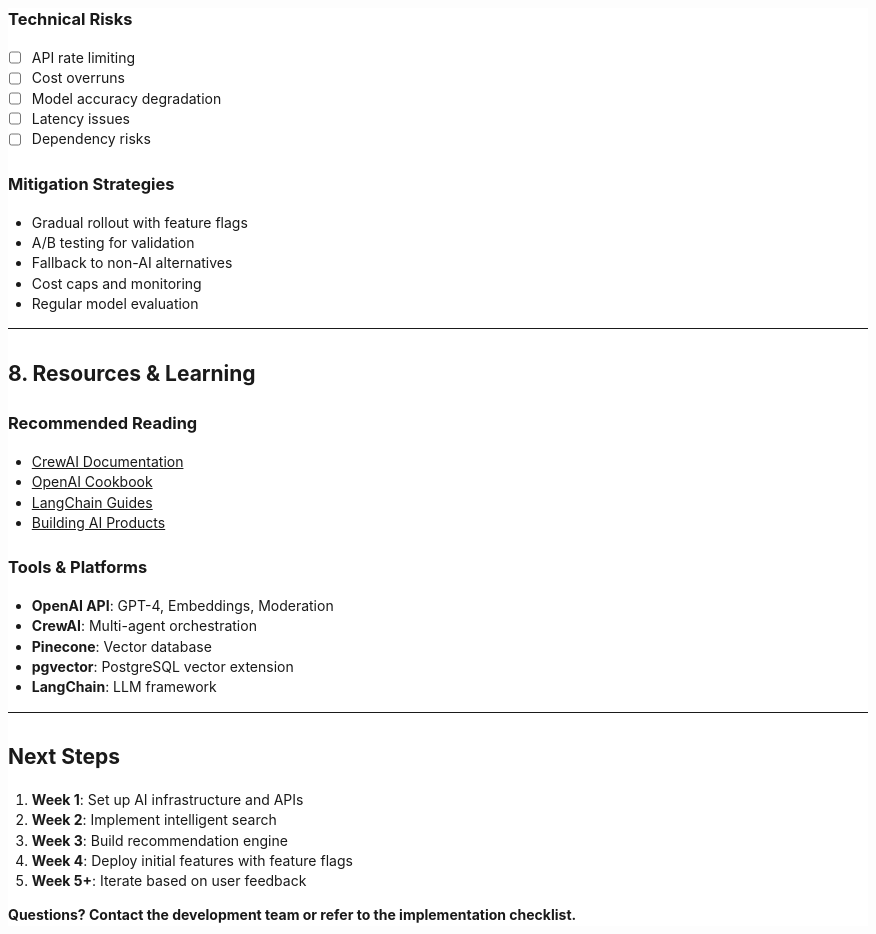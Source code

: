 ### Technical Risks

- [ ] API rate limiting
- [ ] Cost overruns
- [ ] Model accuracy degradation
- [ ] Latency issues
- [ ] Dependency risks

### Mitigation Strategies

- Gradual rollout with feature flags
- A/B testing for validation
- Fallback to non-AI alternatives
- Cost caps and monitoring
- Regular model evaluation

---

## 8. Resources & Learning

### Recommended Reading

- [CrewAI Documentation](https://docs.crewai.com/)
- [OpenAI Cookbook](https://github.com/openai/openai-cookbook)
- [LangChain Guides](https://python.langchain.com/docs/get_started/introduction)
- [Building AI Products](https://www.oreilly.com/library/view/building-ai-applications/9781492058632/)

### Tools & Platforms

- **OpenAI API**: GPT-4, Embeddings, Moderation
- **CrewAI**: Multi-agent orchestration
- **Pinecone**: Vector database
- **pgvector**: PostgreSQL vector extension
- **LangChain**: LLM framework

---

## Next Steps

1. **Week 1**: Set up AI infrastructure and APIs
2. **Week 2**: Implement intelligent search
3. **Week 3**: Build recommendation engine
4. **Week 4**: Deploy initial features with feature flags
5. **Week 5+**: Iterate based on user feedback

**Questions? Contact the development team or refer to the implementation checklist.**
